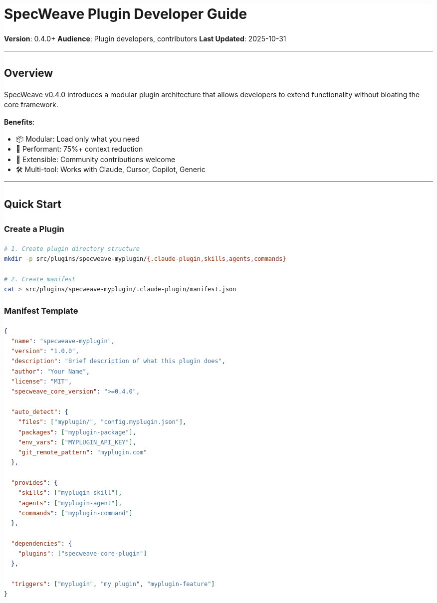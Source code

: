 # SpecWeave Plugin Developer Guide

**Version**: 0.4.0+
**Audience**: Plugin developers, contributors
**Last Updated**: 2025-10-31

---

## Overview

SpecWeave v0.4.0 introduces a modular plugin architecture that allows developers to extend functionality without bloating the core framework.

**Benefits**:
- 📦 Modular: Load only what you need
- 🚀 Performant: 75%+ context reduction
- 🔌 Extensible: Community contributions welcome
- 🛠️ Multi-tool: Works with Claude, Cursor, Copilot, Generic

---

## Quick Start

### Create a Plugin

```bash
# 1. Create plugin directory structure
mkdir -p src/plugins/specweave-myplugin/{.claude-plugin,skills,agents,commands}

# 2. Create manifest
cat > src/plugins/specweave-myplugin/.claude-plugin/manifest.json
```

### Manifest Template

```json
{
  "name": "specweave-myplugin",
  "version": "1.0.0",
  "description": "Brief description of what this plugin does",
  "author": "Your Name",
  "license": "MIT",
  "specweave_core_version": ">=0.4.0",

  "auto_detect": {
    "files": ["myplugin/", "config.myplugin.json"],
    "packages": ["myplugin-package"],
    "env_vars": ["MYPLUGIN_API_KEY"],
    "git_remote_pattern": "myplugin.com"
  },

  "provides": {
    "skills": ["myplugin-skill"],
    "agents": ["myplugin-agent"],
    "commands": ["myplugin-command"]
  },

  "dependencies": {
    "plugins": ["specweave-core-plugin"]
  },

  "triggers": ["myplugin", "my plugin", "myplugin-feature"]
}
```